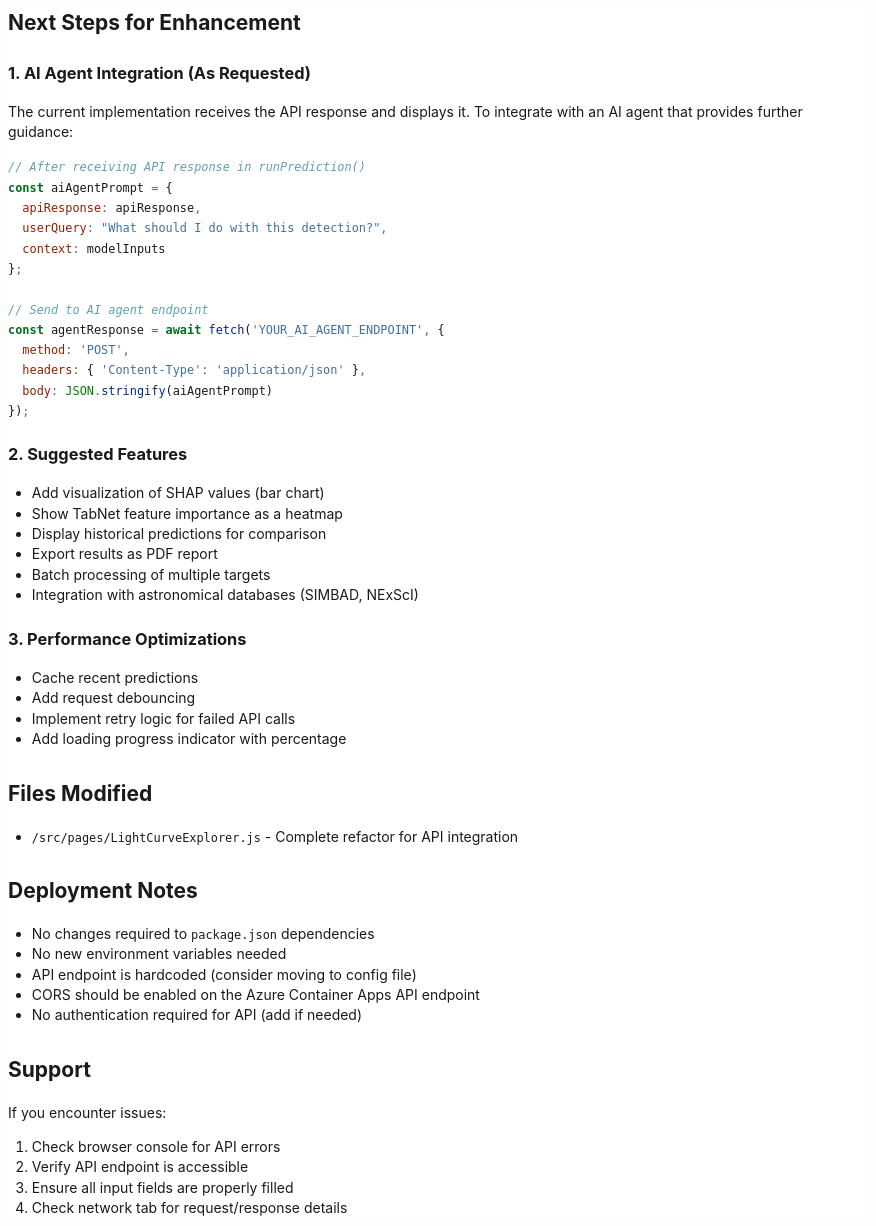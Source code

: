 ## Next Steps for Enhancement

### 1. AI Agent Integration (As Requested)
The current implementation receives the API response and displays it. To integrate with an AI agent that provides further guidance:

```javascript
// After receiving API response in runPrediction()
const aiAgentPrompt = {
  apiResponse: apiResponse,
  userQuery: "What should I do with this detection?",
  context: modelInputs
};

// Send to AI agent endpoint
const agentResponse = await fetch('YOUR_AI_AGENT_ENDPOINT', {
  method: 'POST',
  headers: { 'Content-Type': 'application/json' },
  body: JSON.stringify(aiAgentPrompt)
});
```

### 2. Suggested Features
- Add visualization of SHAP values (bar chart)
- Show TabNet feature importance as a heatmap
- Display historical predictions for comparison
- Export results as PDF report
- Batch processing of multiple targets
- Integration with astronomical databases (SIMBAD, NExScI)

### 3. Performance Optimizations
- Cache recent predictions
- Add request debouncing
- Implement retry logic for failed API calls
- Add loading progress indicator with percentage

## Files Modified
- `/src/pages/LightCurveExplorer.js` - Complete refactor for API integration

## Deployment Notes
- No changes required to `package.json` dependencies
- No new environment variables needed
- API endpoint is hardcoded (consider moving to config file)
- CORS should be enabled on the Azure Container Apps API endpoint
- No authentication required for API (add if needed)

## Support
If you encounter issues:
1. Check browser console for API errors
2. Verify API endpoint is accessible
3. Ensure all input fields are properly filled
4. Check network tab for request/response details
